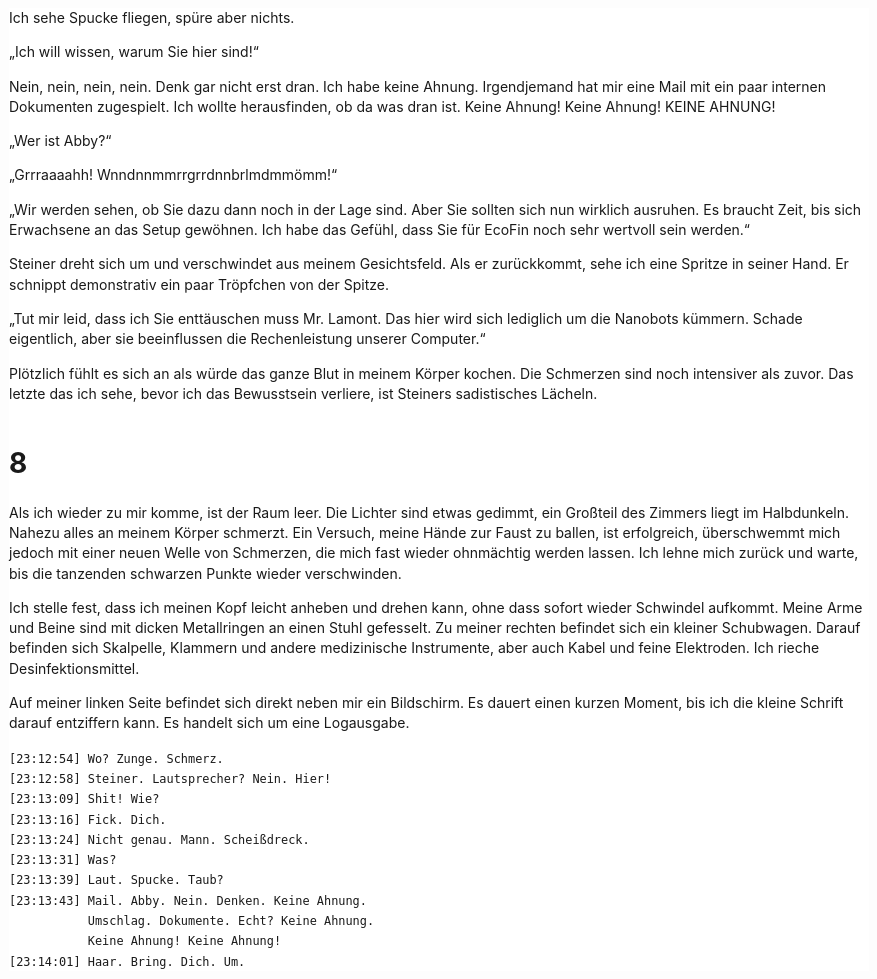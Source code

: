 Ich sehe Spucke fliegen, spüre aber nichts.

„Ich will wissen, warum Sie hier sind!“

Nein, nein, nein, nein. Denk gar nicht erst dran. Ich habe keine Ahnung. Irgendjemand hat mir eine Mail mit ein paar internen Dokumenten zugespielt. Ich wollte herausfinden, ob da was dran ist. Keine Ahnung! Keine Ahnung! KEINE AHNUNG!

„Wer ist Abby?“

„Grrraaaahh! Wnndnnmmrrgrrdnnbrlmdmmömm!“

„Wir werden sehen, ob Sie dazu dann noch in der Lage sind. Aber Sie sollten sich nun wirklich ausruhen. Es braucht Zeit, bis sich Erwachsene an das Setup gewöhnen. Ich habe das Gefühl, dass Sie für EcoFin noch sehr wertvoll sein werden.“

Steiner dreht sich um und verschwindet aus meinem Gesichtsfeld. Als er zurückkommt, sehe ich eine Spritze in seiner Hand. Er schnippt demonstrativ ein paar Tröpfchen von der Spitze.

„Tut mir leid, dass ich Sie enttäuschen muss Mr. Lamont. Das hier wird sich lediglich um die Nanobots kümmern. Schade eigentlich, aber sie beeinflussen die Rechenleistung unserer Computer.“

Plötzlich fühlt es sich an als würde das ganze Blut in meinem Körper kochen. Die Schmerzen sind noch intensiver als zuvor. Das letzte das ich sehe, bevor ich das Bewusstsein verliere, ist Steiners sadistisches Lächeln.

# 8

Als ich wieder zu mir komme, ist der Raum leer. Die Lichter sind etwas gedimmt, ein Großteil des Zimmers liegt im Halbdunkeln. Nahezu alles an meinem Körper schmerzt. Ein Versuch, meine Hände zur Faust zu ballen, ist erfolgreich, überschwemmt mich jedoch mit einer neuen Welle von Schmerzen, die mich fast wieder ohnmächtig werden lassen. Ich lehne mich zurück und warte, bis die tanzenden schwarzen Punkte wieder verschwinden.

Ich stelle fest, dass ich meinen Kopf leicht anheben und drehen kann, ohne dass sofort wieder Schwindel aufkommt. Meine Arme und Beine sind mit dicken Metallringen an einen Stuhl gefesselt. Zu meiner rechten befindet sich ein kleiner Schubwagen. Darauf befinden sich Skalpelle, Klammern und andere medizinische Instrumente, aber auch Kabel und feine Elektroden. Ich rieche Desinfektionsmittel.

Auf meiner linken Seite befindet sich direkt neben mir ein Bildschirm. Es dauert einen kurzen Moment, bis ich die kleine Schrift darauf entziffern kann. Es handelt sich um eine Logausgabe.

```text
[23:12:54] Wo? Zunge. Schmerz.
[23:12:58] Steiner. Lautsprecher? Nein. Hier!
[23:13:09] Shit! Wie?
[23:13:16] Fick. Dich.
[23:13:24] Nicht genau. Mann. Scheißdreck.
[23:13:31] Was?
[23:13:39] Laut. Spucke. Taub?
[23:13:43] Mail. Abby. Nein. Denken. Keine Ahnung.
           Umschlag. Dokumente. Echt? Keine Ahnung.
           Keine Ahnung! Keine Ahnung!
[23:14:01] Haar. Bring. Dich. Um.
```
